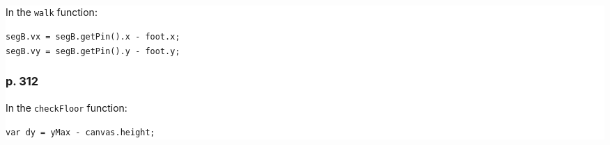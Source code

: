 In the `walk` function:

~~~
segB.vx = segB.getPin().x - foot.x;
segB.vy = segB.getPin().y - foot.y;
~~~

### p. 312

In the `checkFloor` function:

~~~
var dy = yMax - canvas.height;
~~~
